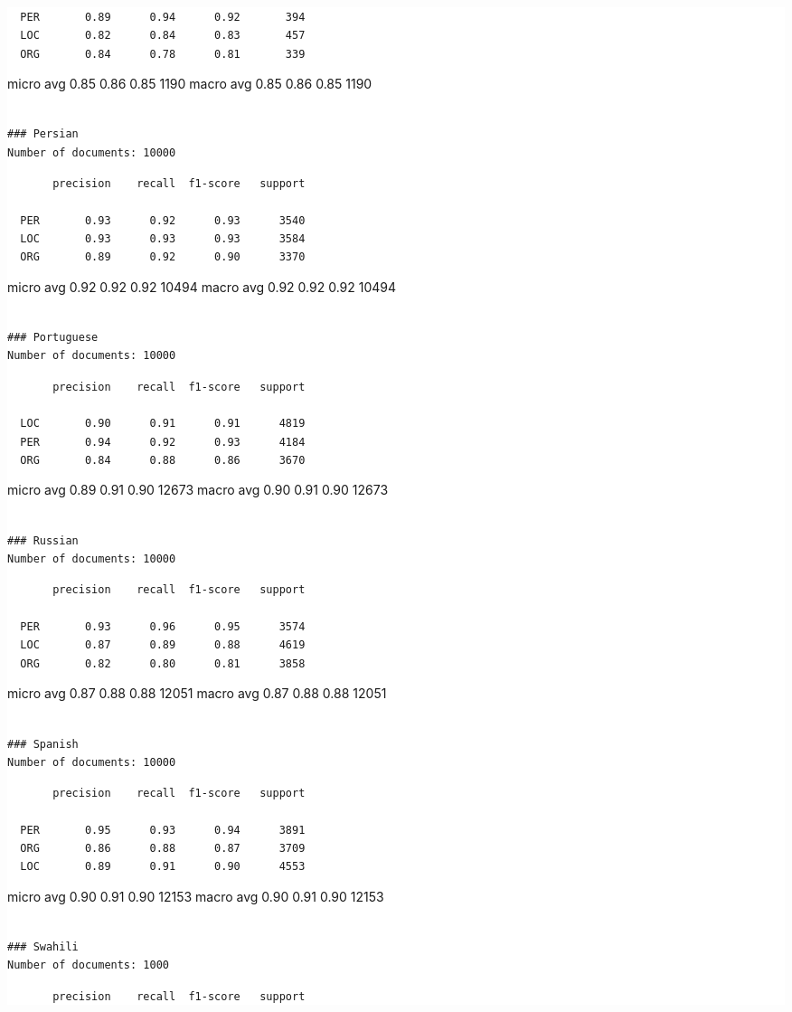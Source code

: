      PER       0.89      0.94      0.92       394
      LOC       0.82      0.84      0.83       457
      ORG       0.84      0.78      0.81       339

micro avg       0.85      0.86      0.85      1190
macro avg       0.85      0.86      0.85      1190
```

### Persian
Number of documents: 10000
```
           precision    recall  f1-score   support

      PER       0.93      0.92      0.93      3540
      LOC       0.93      0.93      0.93      3584
      ORG       0.89      0.92      0.90      3370

micro avg       0.92      0.92      0.92     10494
macro avg       0.92      0.92      0.92     10494
```

### Portuguese
Number of documents: 10000
```
           precision    recall  f1-score   support

      LOC       0.90      0.91      0.91      4819
      PER       0.94      0.92      0.93      4184
      ORG       0.84      0.88      0.86      3670

micro avg       0.89      0.91      0.90     12673
macro avg       0.90      0.91      0.90     12673
```

### Russian
Number of documents: 10000
```
           precision    recall  f1-score   support

      PER       0.93      0.96      0.95      3574
      LOC       0.87      0.89      0.88      4619
      ORG       0.82      0.80      0.81      3858

micro avg       0.87      0.88      0.88     12051
macro avg       0.87      0.88      0.88     12051
```

### Spanish
Number of documents: 10000
```
           precision    recall  f1-score   support

      PER       0.95      0.93      0.94      3891
      ORG       0.86      0.88      0.87      3709
      LOC       0.89      0.91      0.90      4553

micro avg       0.90      0.91      0.90     12153
macro avg       0.90      0.91      0.90     12153
```

### Swahili
Number of documents: 1000
```
           precision    recall  f1-score   support
